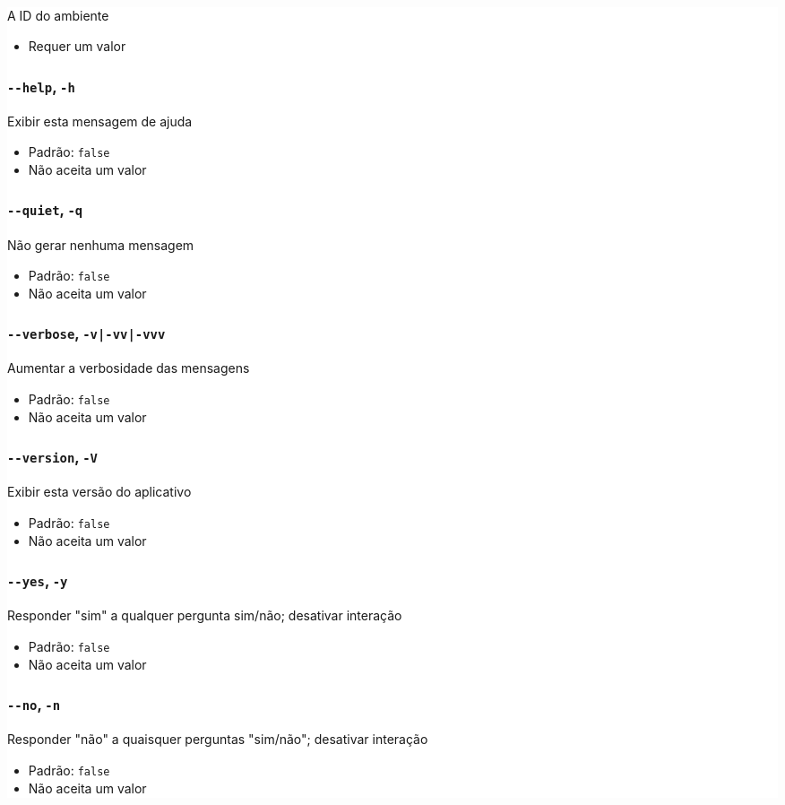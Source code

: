

A ID do ambiente
- Requer um valor



### `--help`, `-h`



Exibir esta mensagem de ajuda
- Padrão: `false`
- Não aceita um valor



### `--quiet`, `-q`



Não gerar nenhuma mensagem
- Padrão: `false`
- Não aceita um valor



### `--verbose`, `-v|-vv|-vvv`



Aumentar a verbosidade das mensagens
- Padrão: `false`
- Não aceita um valor



### `--version`, `-V`



Exibir esta versão do aplicativo
- Padrão: `false`
- Não aceita um valor



### `--yes`, `-y`



Responder &quot;sim&quot; a qualquer pergunta sim/não; desativar interação
- Padrão: `false`
- Não aceita um valor



### `--no`, `-n`



Responder &quot;não&quot; a quaisquer perguntas &quot;sim/não&quot;; desativar interação
- Padrão: `false`
- Não aceita um valor  
